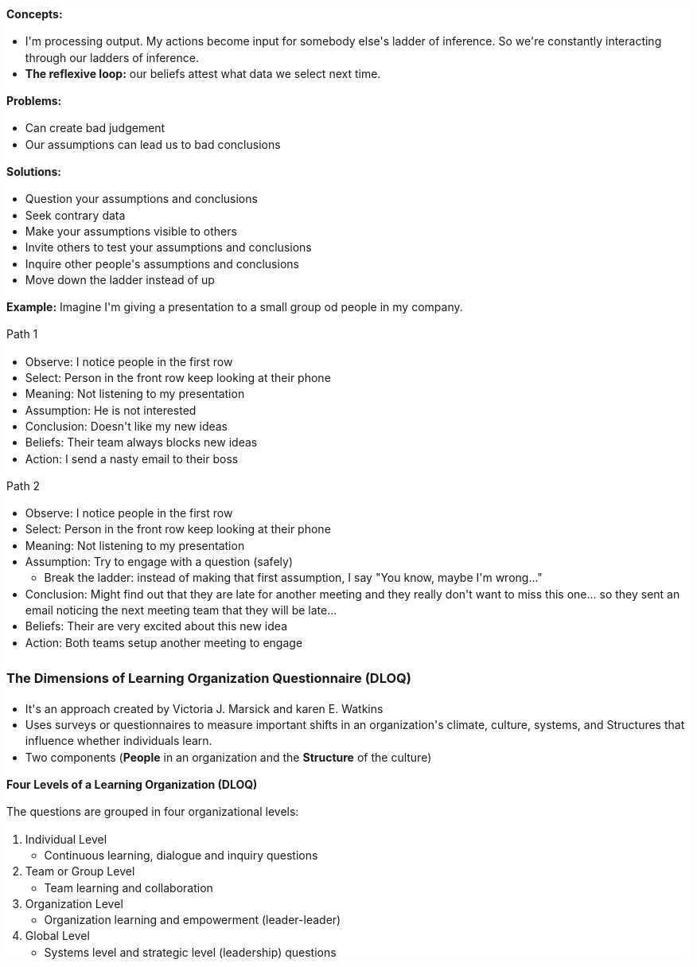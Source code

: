 **Concepts:**
- I'm processing output. My actions become input for somebody else's ladder of inference. So we're constantly interacting through our ladders of inference.
- **The reflexive loop:** our beliefs attest what data we select next time.

**Problems:**
- Can create bad judgement
- Our assumptions can lead us to bad conclusions

**Solutions:**
- Question your assumptions and conclusions
- Seek contrary data
- Make your assumptions visible to others
- Invite others to test your assumptions and conclusions
- Inquire other people's assumptions and conclusions
- Move down the ladder instead of up

**Example:**
Imagine I'm giving a presentation to a small group od people in my company.

Path 1
- Observe: I notice people in the first row
- Select: Person in the front row keep looking at their phone
- Meaning: Not listening to my presentation
- Assumption: He is not interested
- Conclusion: Doesn't like my new ideas
- Beliefs: Their team always blocks new ideas
- Action: I send a nasty email to their boss

Path 2
- Observe: I notice people in the first row
- Select: Person in the front row keep looking at their phone
- Meaning: Not listening to my presentation
- Assumption: Try to engage with a question (safely)
  + Break the ladder: instead of making that first assumption, I say "You know, maybe I'm wrong..."
- Conclusion: Might find out that they are late for another meeting and they really don't want to miss this one... so they sent an email noticing the next meeting team that they will be late...
- Beliefs: Their are very excited about this new idea
- Action: Both teams setup another meeting to engage

### The Dimensions of Learning Organization Questionnaire (DLOQ)

- It's an approach created by Victoria J. Marsick and karen E. Watkins
- Uses surveys or questionnaires to measure important shifts in an organization's climate, culture, systems, and Structures that influence whether individuals learn.
- Two components (**People** in an organization and the **Structure** of the culture)

**Four Levels of a Learning Organization (DLOQ)**

The questions are grouped in four organizational levels:

1. Individual Level
   + Continuous learning, dialogue and inquiry questions
2. Team or Group Level
   + Team learning and collaboration
3. Organization Level
   + Organization learning and empowerment (leader-leader)
4. Global Level
   + Systems level and strategic level (leadership) questions
